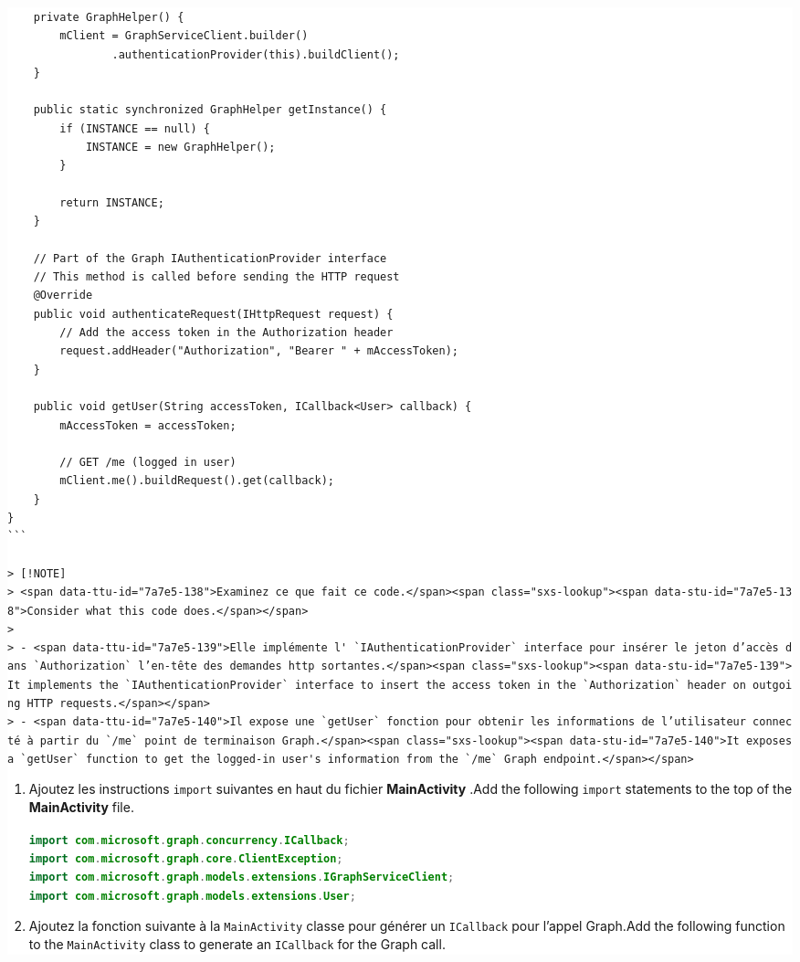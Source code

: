         private GraphHelper() {
            mClient = GraphServiceClient.builder()
                    .authenticationProvider(this).buildClient();
        }

        public static synchronized GraphHelper getInstance() {
            if (INSTANCE == null) {
                INSTANCE = new GraphHelper();
            }

            return INSTANCE;
        }

        // Part of the Graph IAuthenticationProvider interface
        // This method is called before sending the HTTP request
        @Override
        public void authenticateRequest(IHttpRequest request) {
            // Add the access token in the Authorization header
            request.addHeader("Authorization", "Bearer " + mAccessToken);
        }

        public void getUser(String accessToken, ICallback<User> callback) {
            mAccessToken = accessToken;

            // GET /me (logged in user)
            mClient.me().buildRequest().get(callback);
        }
    }
    ```

    > [!NOTE]
    > <span data-ttu-id="7a7e5-138">Examinez ce que fait ce code.</span><span class="sxs-lookup"><span data-stu-id="7a7e5-138">Consider what this code does.</span></span>
    >
    > - <span data-ttu-id="7a7e5-139">Elle implémente l' `IAuthenticationProvider` interface pour insérer le jeton d’accès dans `Authorization` l’en-tête des demandes http sortantes.</span><span class="sxs-lookup"><span data-stu-id="7a7e5-139">It implements the `IAuthenticationProvider` interface to insert the access token in the `Authorization` header on outgoing HTTP requests.</span></span>
    > - <span data-ttu-id="7a7e5-140">Il expose une `getUser` fonction pour obtenir les informations de l’utilisateur connecté à partir du `/me` point de terminaison Graph.</span><span class="sxs-lookup"><span data-stu-id="7a7e5-140">It exposes a `getUser` function to get the logged-in user's information from the `/me` Graph endpoint.</span></span>

1. <span data-ttu-id="7a7e5-141">Ajoutez les instructions `import` suivantes en haut du fichier **MainActivity** .</span><span class="sxs-lookup"><span data-stu-id="7a7e5-141">Add the following `import` statements to the top of the **MainActivity** file.</span></span>

    ```java
    import com.microsoft.graph.concurrency.ICallback;
    import com.microsoft.graph.core.ClientException;
    import com.microsoft.graph.models.extensions.IGraphServiceClient;
    import com.microsoft.graph.models.extensions.User;
    ```

1. <span data-ttu-id="7a7e5-142">Ajoutez la fonction suivante à la `MainActivity` classe pour générer un `ICallback` pour l’appel Graph.</span><span class="sxs-lookup"><span data-stu-id="7a7e5-142">Add the following function to the `MainActivity` class to generate an `ICallback` for the Graph call.</span></span>
